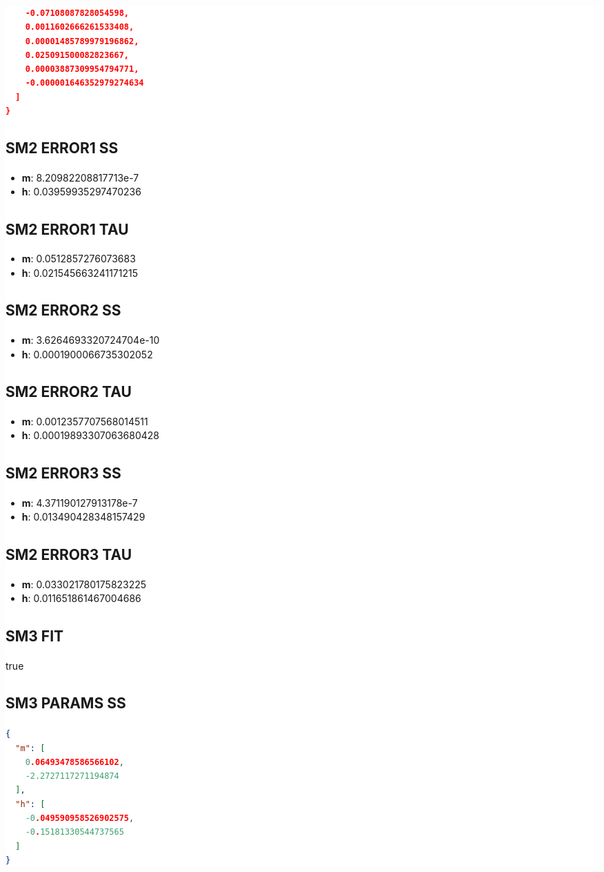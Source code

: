 ```json
    -0.07108087828054598,
    0.0011602666261533408,
    0.00001485789979196862,
    0.025091500082823667,
    0.00003887309954794771,
    -0.000001646352979274634
  ]
}
```

## SM2 ERROR1 SS

- **m**: 8.20982208817713e-7
- **h**: 0.03959935297470236

## SM2 ERROR1 TAU

- **m**: 0.0512857276073683
- **h**: 0.021545663241171215

## SM2 ERROR2 SS

- **m**: 3.6264693320724704e-10
- **h**: 0.0001900066735302052

## SM2 ERROR2 TAU

- **m**: 0.0012357707568014511
- **h**: 0.00019893307063680428

## SM2 ERROR3 SS

- **m**: 4.371190127913178e-7
- **h**: 0.013490428348157429

## SM2 ERROR3 TAU

- **m**: 0.033021780175823225
- **h**: 0.011651861467004686

## SM3 FIT

true

## SM3 PARAMS SS

```json
{
  "m": [
    0.06493478586566102,
    -2.2727117271194874
  ],
  "h": [
    -0.049590958526902575,
    -0.15181330544737565
  ]
}
```
